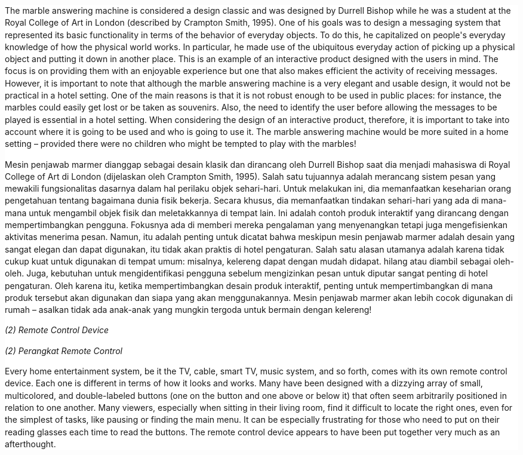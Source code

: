 The marble answering machine is considered a design classic and was designed by Durrell Bishop while he was a student at the
Royal College of Art in London (described by Crampton Smith, 1995). One of his goals was to design a messaging system that
represented its basic functionality in terms of the behavior of everyday objects. To do this, he capitalized on people's everyday
knowledge of how the physical world works. In particular, he made use of the ubiquitous everyday action of picking up a physical object
and putting it down in another place. This is an example of an interactive product designed with the users in mind. The focus is on
providing them with an enjoyable experience but one that also makes efficient the activity of receiving messages. However, it is
important to note that although the marble answering machine is a very elegant and usable design, it would not be practical in a hotel
setting. One of the main reasons is that it is not robust enough to be used in public places: for instance, the marbles could easily get
lost or be taken as souvenirs. Also, the need to identify the user before allowing the messages to be played is essential in a hotel
setting. When considering the design of an interactive product, therefore, it is important to take into account where it is going to be used
and who is going to use it. The marble answering machine would be more suited in a home setting – provided there were no children
who might be tempted to play with the marbles!

Mesin penjawab marmer dianggap sebagai desain klasik dan dirancang oleh Durrell Bishop saat dia menjadi mahasiswa di
Royal College of Art di London (dijelaskan oleh Crampton Smith, 1995). Salah satu tujuannya adalah merancang sistem pesan yang
mewakili fungsionalitas dasarnya dalam hal perilaku objek sehari-hari. Untuk melakukan ini, dia memanfaatkan keseharian orang
pengetahuan tentang bagaimana dunia fisik bekerja. Secara khusus, dia memanfaatkan tindakan sehari-hari yang ada di mana-mana untuk mengambil objek fisik
dan meletakkannya di tempat lain. Ini adalah contoh produk interaktif yang dirancang dengan mempertimbangkan pengguna. Fokusnya ada di
memberi mereka pengalaman yang menyenangkan tetapi juga mengefisienkan aktivitas menerima pesan. Namun, itu adalah
penting untuk dicatat bahwa meskipun mesin penjawab marmer adalah desain yang sangat elegan dan dapat digunakan, itu tidak akan praktis di hotel
pengaturan. Salah satu alasan utamanya adalah karena tidak cukup kuat untuk digunakan di tempat umum: misalnya, kelereng dapat dengan mudah didapat.
hilang atau diambil sebagai oleh-oleh. Juga, kebutuhan untuk mengidentifikasi pengguna sebelum mengizinkan pesan untuk diputar sangat penting di hotel
pengaturan. Oleh karena itu, ketika mempertimbangkan desain produk interaktif, penting untuk mempertimbangkan di mana produk tersebut akan digunakan
dan siapa yang akan menggunakannya. Mesin penjawab marmer akan lebih cocok digunakan di rumah – asalkan tidak ada anak-anak
yang mungkin tergoda untuk bermain dengan kelereng!

*(2) Remote Control Device*

*(2) Perangkat Remote Control*

Every home entertainment system, be it the TV, cable, smart TV, music system, and so forth, comes with its own remote control device.
Each one is different in terms of how it looks and works. Many have been designed with a dizzying array of small, multicolored, and
double-labeled buttons (one on the button and one above or below it) that often seem arbitrarily positioned in relation to one another.
Many viewers, especially when sitting in their living room, find it difficult to locate the right ones, even for the simplest of tasks, like
pausing or finding the main menu. It can be especially frustrating for those who need to put on their reading glasses each time to read
the buttons. The remote control device appears to have been put together very much as an afterthought.
